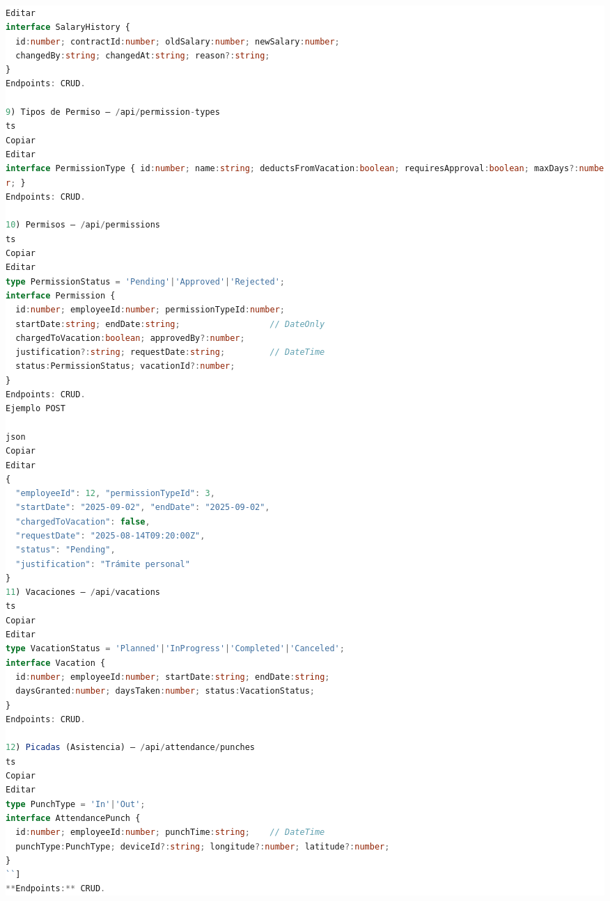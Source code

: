 ```ts
Editar
interface SalaryHistory {
  id:number; contractId:number; oldSalary:number; newSalary:number;
  changedBy:string; changedAt:string; reason?:string;
}
Endpoints: CRUD.

9) Tipos de Permiso — /api/permission-types
ts
Copiar
Editar
interface PermissionType { id:number; name:string; deductsFromVacation:boolean; requiresApproval:boolean; maxDays?:number; }
Endpoints: CRUD.

10) Permisos — /api/permissions
ts
Copiar
Editar
type PermissionStatus = 'Pending'|'Approved'|'Rejected';
interface Permission {
  id:number; employeeId:number; permissionTypeId:number;
  startDate:string; endDate:string;                  // DateOnly
  chargedToVacation:boolean; approvedBy?:number;
  justification?:string; requestDate:string;         // DateTime
  status:PermissionStatus; vacationId?:number;
}
Endpoints: CRUD.
Ejemplo POST

json
Copiar
Editar
{
  "employeeId": 12, "permissionTypeId": 3,
  "startDate": "2025-09-02", "endDate": "2025-09-02",
  "chargedToVacation": false,
  "requestDate": "2025-08-14T09:20:00Z",
  "status": "Pending",
  "justification": "Trámite personal"
}
11) Vacaciones — /api/vacations
ts
Copiar
Editar
type VacationStatus = 'Planned'|'InProgress'|'Completed'|'Canceled';
interface Vacation {
  id:number; employeeId:number; startDate:string; endDate:string;
  daysGranted:number; daysTaken:number; status:VacationStatus;
}
Endpoints: CRUD.

12) Picadas (Asistencia) — /api/attendance/punches
ts
Copiar
Editar
type PunchType = 'In'|'Out';
interface AttendancePunch {
  id:number; employeeId:number; punchTime:string;    // DateTime
  punchType:PunchType; deviceId?:string; longitude?:number; latitude?:number;
}
``]
**Endpoints:** CRUD.  
```